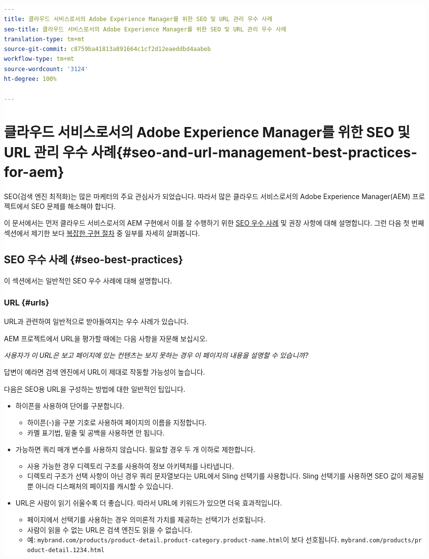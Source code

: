```yaml
---
title: 클라우드 서비스로서의 Adobe Experience Manager를 위한 SEO 및 URL 관리 우수 사례
seo-title: 클라우드 서비스로서의 Adobe Experience Manager를 위한 SEO 및 URL 관리 우수 사례
translation-type: tm+mt
source-git-commit: c8759ba41813a891664c1cf2d12eaeddbd4aabeb
workflow-type: tm+mt
source-wordcount: '3124'
ht-degree: 100%

---
```



# 클라우드 서비스로서의 Adobe Experience Manager를 위한 SEO 및 URL 관리 우수 사례{#seo-and-url-management-best-practices-for-aem}

SEO(검색 엔진 최적화)는 많은 마케터의 주요 관심사가 되었습니다. 따라서 많은 클라우드 서비스로서의 Adobe Experience Manager(AEM) 프로젝트에서 SEO 문제를 해소해야 합니다.

이 문서에서는 먼저 클라우드 서비스로서의 AEM 구현에서 이를 잘 수행하기 위한 [SEO 우수 사례](#seo-best-practices) 및 권장 사항에 대해 설명합니다. 그런 다음 첫 번째 섹션에서 제기한 보다 [복잡한 구현 절차](#aem-configurations) 중 일부를 자세히 살펴봅니다.

## SEO 우수 사례 {#seo-best-practices}

이 섹션에서는 일반적인 SEO 우수 사례에 대해 설명합니다.

### URL {#urls}

URL과 관련하여 일반적으로 받아들여지는 우수 사례가 있습니다.

AEM 프로젝트에서 URL을 평가할 때에는 다음 사항을 자문해 보십시오.

*사용자가 이 URL은 보고 페이지에 있는 컨텐츠는 보지 못하는 경우 이 페이지의 내용을 설명할 수 있습니까?*

답변이 예라면 검색 엔진에서 URL이 제대로 작동할 가능성이 높습니다.

다음은 SEO용 URL을 구성하는 방법에 대한 일반적인 팁입니다.

* 하이픈을 사용하여 단어를 구분합니다.

   * 하이픈(-)을 구분 기호로 사용하여 페이지의 이름을 지정합니다.
   * 카멜 표기법, 밑줄 및 공백을 사용하면 안 됩니다.

* 가능하면 쿼리 매개 변수를 사용하지 않습니다. 필요할 경우 두 개 이하로 제한합니다.

   * 사용 가능한 경우 디렉토리 구조를 사용하여 정보 아키텍처를 나타냅니다.
   * 디렉토리 구조가 선택 사항이 아닌 경우 쿼리 문자열보다는 URL에서 Sling 선택기를 사용합니다. Sling 선택기를 사용하면 SEO 값이 제공될 뿐 아니라 디스패처의 페이지를 캐시할 수 있습니다.

* URL은 사람이 읽기 쉬울수록 더 좋습니다. 따라서 URL에 키워드가 있으면 더욱 효과적입니다.

   * 페이지에서 선택기를 사용하는 경우 의미론적 가치를 제공하는 선택기가 선호됩니다.
   * 사람이 읽을 수 없는 URL은 검색 엔진도 읽을 수 없습니다.
   * 예:
      `mybrand.com/products/product-detail.product-category.product-name.html`이 보다 선호됩니다. 
`mybrand.com/products/product-detail.1234.html`
